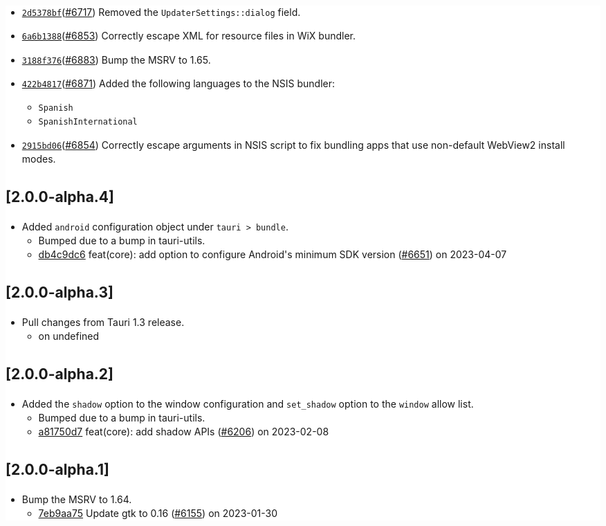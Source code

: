 -   [`2d5378bf`](https://www.github.com/tauri-apps/tauri/commit/2d5378bfc1ba817ee2f331b41738a90e5997e5e8)([#6717](https://www.github.com/tauri-apps/tauri/pull/6717))
    Removed the `UpdaterSettings::dialog` field.
-   [`6a6b1388`](https://www.github.com/tauri-apps/tauri/commit/6a6b1388ea5787aea4c0e0b0701a4772087bbc0f)([#6853](https://www.github.com/tauri-apps/tauri/pull/6853))
    Correctly escape XML for resource files in WiX bundler.
-   [`3188f376`](https://www.github.com/tauri-apps/tauri/commit/3188f3764978c6d1452ee31d5a91469691e95094)([#6883](https://www.github.com/tauri-apps/tauri/pull/6883))
    Bump the MSRV to 1.65.
-   [`422b4817`](https://www.github.com/tauri-apps/tauri/commit/422b48179856504e980a156500afa8e22c44d357)([#6871](https://www.github.com/tauri-apps/tauri/pull/6871))
    Added the following languages to the NSIS bundler:

    -   `Spanish`
    -   `SpanishInternational`

-   [`2915bd06`](https://www.github.com/tauri-apps/tauri/commit/2915bd068ed40dc01a363b69212c6b6f2d3ec01e)([#6854](https://www.github.com/tauri-apps/tauri/pull/6854))
    Correctly escape arguments in NSIS script to fix bundling apps that use
    non-default WebView2 install modes.

## \[2.0.0-alpha.4]

-   Added `android` configuration object under `tauri > bundle`.
    -   Bumped due to a bump in tauri-utils.
    -   [db4c9dc6](https://www.github.com/tauri-apps/tauri/commit/db4c9dc655e07ee2184fe04571f500f7910890cd)
        feat(core): add option to configure Android's minimum SDK version
        ([#6651](https://www.github.com/tauri-apps/tauri/pull/6651)) on
        2023-04-07

## \[2.0.0-alpha.3]

-   Pull changes from Tauri 1.3 release.
    -   [](https://www.github.com/tauri-apps/tauri/commit/undefined) on
        undefined

## \[2.0.0-alpha.2]

-   Added the `shadow` option to the window configuration and `set_shadow`
    option to the `window` allow list.
    -   Bumped due to a bump in tauri-utils.
    -   [a81750d7](https://www.github.com/tauri-apps/tauri/commit/a81750d779bc72f0fdb7de90b7fbddfd8049b328)
        feat(core): add shadow APIs
        ([#6206](https://www.github.com/tauri-apps/tauri/pull/6206)) on
        2023-02-08

## \[2.0.0-alpha.1]

-   Bump the MSRV to 1.64.
    -   [7eb9aa75](https://www.github.com/tauri-apps/tauri/commit/7eb9aa75cfd6a3176d3f566fdda02d88aa529b0f)
        Update gtk to 0.16
        ([#6155](https://www.github.com/tauri-apps/tauri/pull/6155)) on
        2023-01-30
